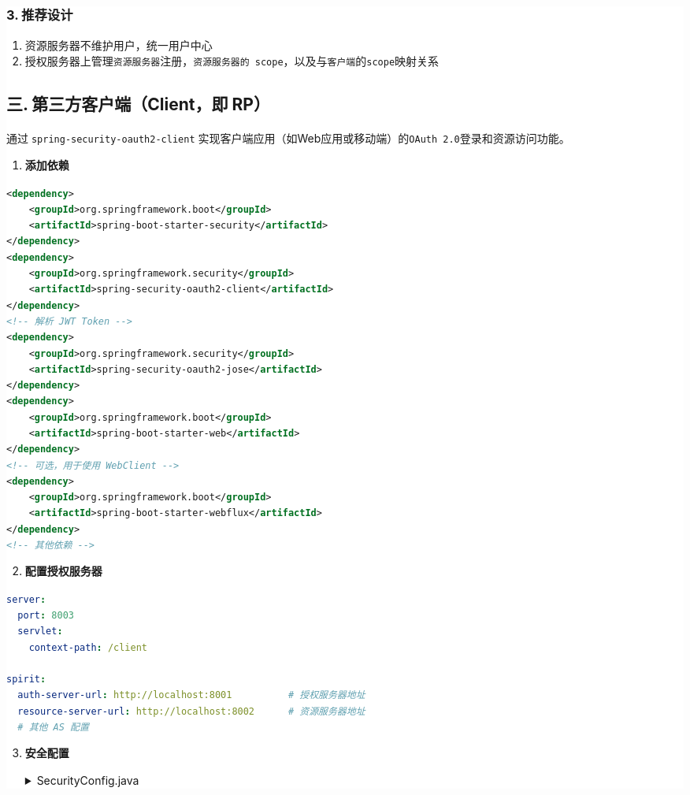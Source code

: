 ### 3. 推荐设计

1. 资源服务器不维护用户，统一用户中心
2. 授权服务器上管理`资源服务器`注册，`资源服务器的 scope`，以及与`客户端`的`scope`映射关系

## 三. 第三方客户端（Client，即 RP）

通过 `spring-security-oauth2-client` 实现客户端应用（如Web应用或移动端）的`OAuth 2.0`登录和资源访问功能。

1. **添加依赖** 
```xml
<dependency>
    <groupId>org.springframework.boot</groupId>
    <artifactId>spring-boot-starter-security</artifactId>
</dependency>
<dependency>
    <groupId>org.springframework.security</groupId>
    <artifactId>spring-security-oauth2-client</artifactId>
</dependency>
<!-- 解析 JWT Token -->
<dependency>
    <groupId>org.springframework.security</groupId>
    <artifactId>spring-security-oauth2-jose</artifactId>
</dependency>
<dependency>
    <groupId>org.springframework.boot</groupId>
    <artifactId>spring-boot-starter-web</artifactId>
</dependency>
<!-- 可选，用于使用 WebClient -->
<dependency>
    <groupId>org.springframework.boot</groupId>
    <artifactId>spring-boot-starter-webflux</artifactId>
</dependency>
<!-- 其他依赖 -->
```

2. **配置授权服务器**
```yaml
server:
  port: 8003
  servlet:
    context-path: /client

spirit:
  auth-server-url: http://localhost:8001          # 授权服务器地址
  resource-server-url: http://localhost:8002      # 资源服务器地址
  # 其他 AS 配置
```

3. **安全配置**

    <details>
         <summary>SecurityConfig.java</summary>
